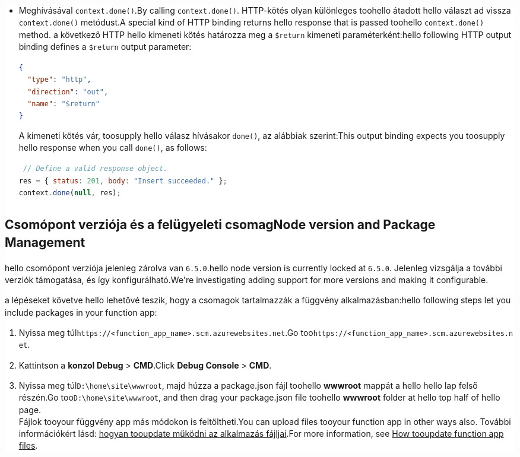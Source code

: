 + <span data-ttu-id="4ae54-208">Meghívásával `context.done()`.</span><span class="sxs-lookup"><span data-stu-id="4ae54-208">By calling `context.done()`.</span></span> <span data-ttu-id="4ae54-209">HTTP-kötés olyan különleges toohello átadott hello választ ad vissza `context.done()` metódust.</span><span class="sxs-lookup"><span data-stu-id="4ae54-209">A special kind of HTTP binding returns hello response that is passed toohello `context.done()` method.</span></span> <span data-ttu-id="4ae54-210">a következő HTTP hello kimeneti kötés határozza meg a `$return` kimeneti paraméterként:</span><span class="sxs-lookup"><span data-stu-id="4ae54-210">hello following HTTP output binding defines a `$return` output parameter:</span></span>

    ```json
    {
      "type": "http",
      "direction": "out",
      "name": "$return"
    }
    ``` 
    <span data-ttu-id="4ae54-211">A kimeneti kötés vár, toosupply hello válasz hívásakor `done()`, az alábbiak szerint:</span><span class="sxs-lookup"><span data-stu-id="4ae54-211">This output binding expects you toosupply hello response when you call `done()`, as follows:</span></span>

    ```javascript
     // Define a valid response object.
    res = { status: 201, body: "Insert succeeded." };
    context.done(null, res);   
    ```  

## <a name="node-version-and-package-management"></a><span data-ttu-id="4ae54-212">Csomópont verziója és a felügyeleti csomag</span><span class="sxs-lookup"><span data-stu-id="4ae54-212">Node version and Package Management</span></span>
<span data-ttu-id="4ae54-213">hello csomópont verziója jelenleg zárolva van `6.5.0`.</span><span class="sxs-lookup"><span data-stu-id="4ae54-213">hello node version is currently locked at `6.5.0`.</span></span> <span data-ttu-id="4ae54-214">Jelenleg vizsgálja a további verziók támogatása, és így konfigurálható.</span><span class="sxs-lookup"><span data-stu-id="4ae54-214">We're investigating adding support for more versions and making it configurable.</span></span>

<span data-ttu-id="4ae54-215">a lépéseket követve hello lehetővé teszik, hogy a csomagok tartalmazzák a függvény alkalmazásban:</span><span class="sxs-lookup"><span data-stu-id="4ae54-215">hello following steps let you include packages in your function app:</span></span> 

1. <span data-ttu-id="4ae54-216">Nyissa meg túl`https://<function_app_name>.scm.azurewebsites.net`.</span><span class="sxs-lookup"><span data-stu-id="4ae54-216">Go too`https://<function_app_name>.scm.azurewebsites.net`.</span></span>

2. <span data-ttu-id="4ae54-217">Kattintson a **konzol Debug** > **CMD**.</span><span class="sxs-lookup"><span data-stu-id="4ae54-217">Click **Debug Console** > **CMD**.</span></span>

3. <span data-ttu-id="4ae54-218">Nyissa meg túl`D:\home\site\wwwroot`, majd húzza a package.json fájl toohello **wwwroot** mappát a hello hello lap felső részén.</span><span class="sxs-lookup"><span data-stu-id="4ae54-218">Go too`D:\home\site\wwwroot`, and then drag your package.json file toohello **wwwroot** folder at hello top half of hello page.</span></span>  
    <span data-ttu-id="4ae54-219">Fájlok tooyour függvény app más módokon is feltöltheti.</span><span class="sxs-lookup"><span data-stu-id="4ae54-219">You can upload files tooyour function app in other ways also.</span></span> <span data-ttu-id="4ae54-220">További információkért lásd: [hogyan tooupdate működni az alkalmazás fájljai](functions-reference.md#fileupdate).</span><span class="sxs-lookup"><span data-stu-id="4ae54-220">For more information, see [How tooupdate function app files](functions-reference.md#fileupdate).</span></span> 
